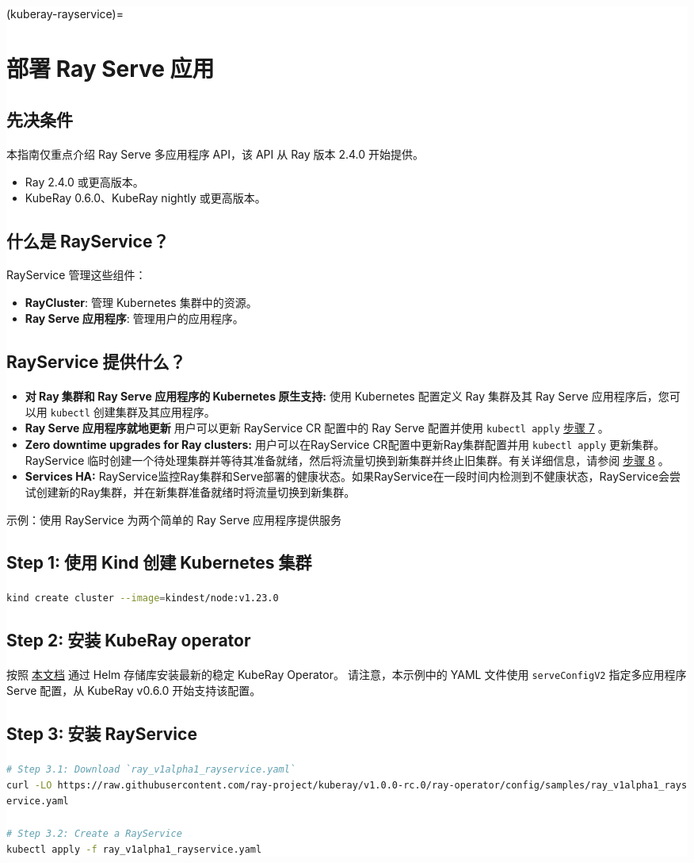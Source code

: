 (kuberay-rayservice)=

# 部署 Ray Serve 应用

## 先决条件

本指南仅重点介绍 Ray Serve 多应用程序 API，该 API 从 Ray 版本 2.4.0 开始提供。

* Ray 2.4.0 或更高版本。
* KubeRay 0.6.0、KubeRay nightly 或更高版本。

## 什么是 RayService？

RayService 管理这些组件：

* **RayCluster**: 管理 Kubernetes 集群中的资源。
* **Ray Serve 应用程序**: 管理用户的应用程序。

## RayService 提供什么？

* **对 Ray 集群和 Ray Serve 应用程序的 Kubernetes 原生支持:** 使用 Kubernetes 配置定义 Ray 集群及其 Ray Serve 应用程序后，您可以用 `kubectl` 创建集群及其应用程序。
* **Ray Serve 应用程序就地更新** 用户可以更新 RayService CR 配置中的 Ray Serve 配置并使用 `kubectl apply` [步骤 7](#step-7-in-place-update-for-ray-serve-applications) 。
* **Zero downtime upgrades for Ray clusters:** 用户可以在RayService CR配置中更新Ray集群配置并用 `kubectl apply` 更新集群。RayService 临时创建一个待处理集群并等待其准备就绪，然后将流量切换到新集群并终止旧集群。有关详细信息，请参阅 [步骤 8](#step-8-zero-downtime-upgrade-for-ray-clusters) 。
* **Services HA:** RayService监控Ray集群和Serve部署的健康状态。如果RayService在一段时间内检测到不健康状态，RayService会尝试创建新的Ray集群，并在新集群准备就绪时将流量切换到新集群。

示例：使用 RayService 为两个简单的 Ray Serve 应用程序提供服务

## Step 1: 使用 Kind 创建 Kubernetes 集群

```sh
kind create cluster --image=kindest/node:v1.23.0
```

## Step 2: 安装 KubeRay operator

按照 [本文档](kuberay-operator-deploy) 通过 Helm 存储库安装最新的稳定 KubeRay Operator。
请注意，本示例中的 YAML 文件使用 `serveConfigV2` 指定多应用程序 Serve 配置，从 KubeRay v0.6.0 开始支持该配置。

## Step 3: 安装 RayService

```sh
# Step 3.1: Download `ray_v1alpha1_rayservice.yaml`
curl -LO https://raw.githubusercontent.com/ray-project/kuberay/v1.0.0-rc.0/ray-operator/config/samples/ray_v1alpha1_rayservice.yaml

# Step 3.2: Create a RayService
kubectl apply -f ray_v1alpha1_rayservice.yaml
```
